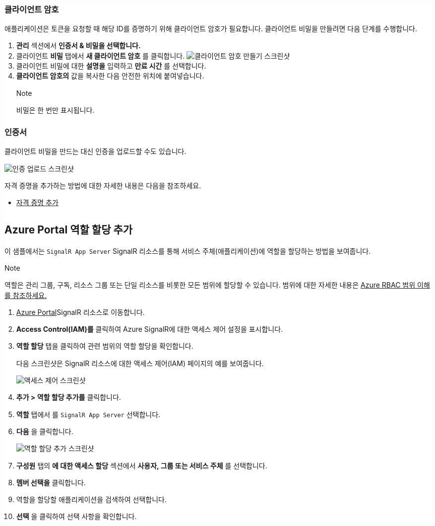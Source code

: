 ### <a name="client-secret"></a>클라이언트 암호

애플리케이션은 토큰을 요청할 때 해당 ID를 증명하기 위해 클라이언트 암호가 필요합니다. 클라이언트 비밀을 만들려면 다음 단계를 수행합니다.

1. **관리** 섹션에서 **인증서 & 비밀을 선택합니다.**
1. 클라이언트 **비밀** 탭에서 **새 클라이언트 암호** 를 클릭합니다.
![클라이언트 암호 만들기 스크린샷](./media/authenticate/new-client-secret.png)
1. 클라이언트 비밀에 대한 **설명을** 입력하고 **만료 시간** 를 선택합니다.
1. **클라이언트 암호의** 값을 복사한 다음 안전한 위치에 붙여넣습니다. 
    > [!NOTE]
    > 비밀은 한 번만 표시됩니다.

### <a name="certificate"></a>인증서

클라이언트 비밀을 만드는 대신 인증을 업로드할 수도 있습니다.

![인증 업로드 스크린샷](./media/authenticate/upload-certificate.png)

자격 증명을 추가하는 방법에 대한 자세한 내용은 다음을 참조하세요.

- [자격 증명 추가](../active-directory/develop/quickstart-register-app.md#add-credentials)

## <a name="add-role-assignments-on-azure-portal"></a>Azure Portal 역할 할당 추가

이 샘플에서는 `SignalR App Server` SignalR 리소스를 통해 서비스 주체(애플리케이션)에 역할을 할당하는 방법을 보여줍니다. 

> [!Note]
> 역할은 관리 그룹, 구독, 리소스 그룹 또는 단일 리소스를 비롯한 모든 범위에 할당할 수 있습니다. 범위에 대한 자세한 내용은 [Azure RBAC 범위 이해를 참조하세요.](../role-based-access-control/scope-overview.md)

1. [Azure Portal](https://portal.azure.com/)SignalR 리소스로 이동합니다.

1. **Access Control(IAM)를** 클릭하여 Azure SignalR에 대한 액세스 제어 설정을 표시합니다.

1. **역할 할당** 탭을 클릭하여 관련 범위의 역할 할당을 확인합니다.

   다음 스크린샷은 SignalR 리소스에 대한 액세스 제어(IAM) 페이지의 예를 보여줍니다.

   ![액세스 제어 스크린샷](./media/authenticate/access-control.png)

1. **추가 > 역할 할당 추가를** 클릭합니다.

1. **역할** 탭에서 를 `SignalR App Server` 선택합니다.

1. **다음** 을 클릭합니다.
    
   ![역할 할당 추가 스크린샷](./media/authenticate/add-role-assignment.png)

1. **구성원** 탭의 **에 대한 액세스 할당** 섹션에서 **사용자, 그룹 또는 서비스 주체** 를 선택합니다.

1. **멤버 선택을** 클릭합니다.

3. 역할을 할당할 애플리케이션을 검색하여 선택합니다.

1. **선택** 을 클릭하여 선택 사항을 확인합니다.
